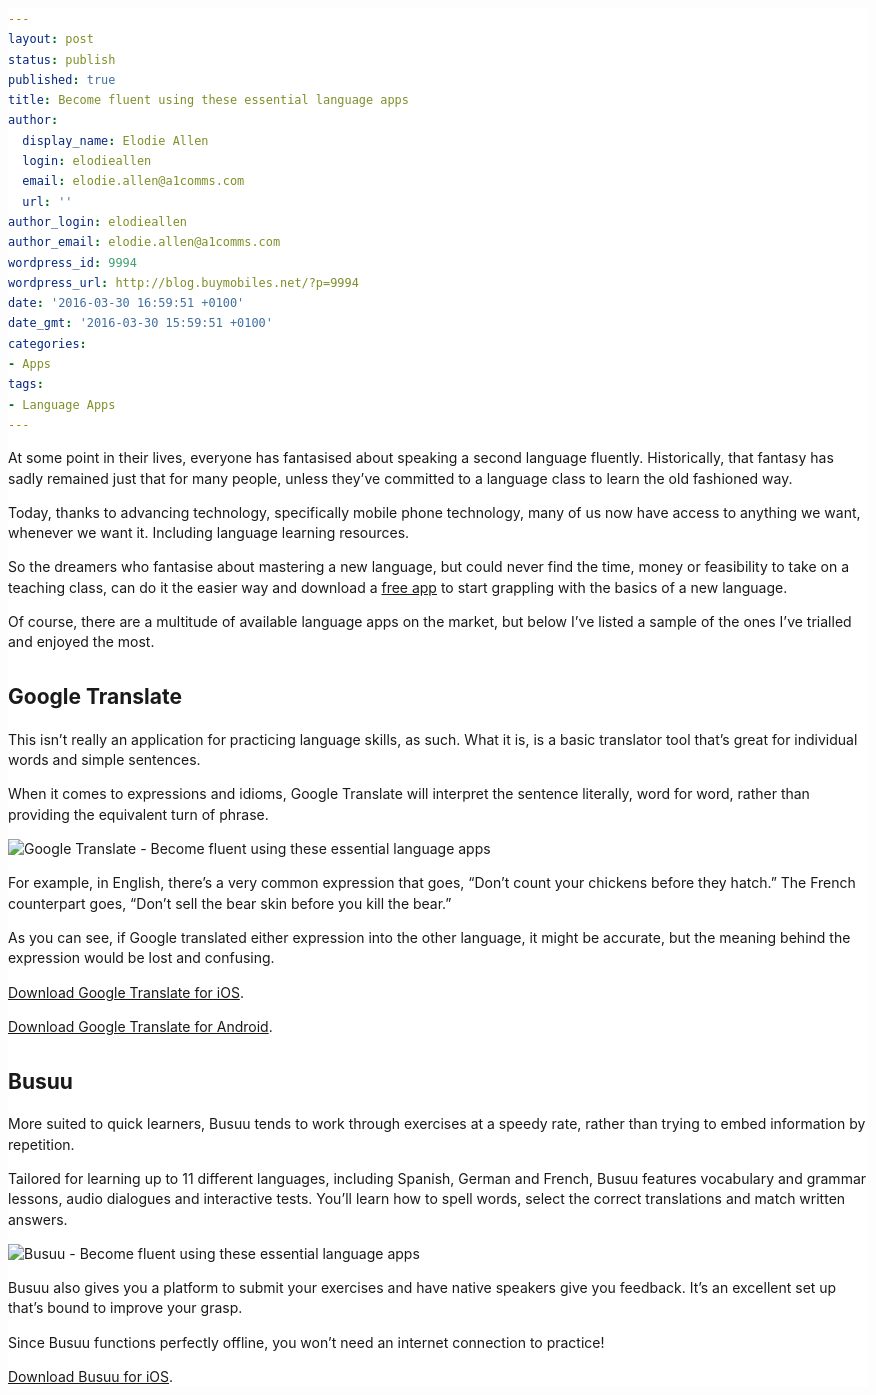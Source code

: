 ```yaml
---
layout: post
status: publish
published: true
title: Become fluent using these essential language apps
author:
  display_name: Elodie Allen
  login: elodieallen
  email: elodie.allen@a1comms.com
  url: ''
author_login: elodieallen
author_email: elodie.allen@a1comms.com
wordpress_id: 9994
wordpress_url: http://blog.buymobiles.net/?p=9994
date: '2016-03-30 16:59:51 +0100'
date_gmt: '2016-03-30 15:59:51 +0100'
categories:
- Apps
tags:
- Language Apps
---
```

<p>At some point in their lives, everyone has fantasised about speaking a second language fluently. Historically, that fantasy has sadly remained just that for many people, unless they&rsquo;ve committed to a language class to learn the old fashioned way.</p>
<p>Today, thanks to advancing technology, specifically mobile phone technology, many of us now have access to anything we want, whenever we want it. Including language learning resources.</p>
<p>So the dreamers who fantasise about mastering a new language, but could never find the time, money or feasibility to take on a teaching class, can do it the easier way and download a <a href="http://blog.buymobiles.net/apps/the-top-ten-free-android-apps">free app</a> to start grappling with the basics of a new language.</p>
<p>Of course, there are a multitude of available language apps on the market, but below I&rsquo;ve listed a sample of the ones I&rsquo;ve trialled and enjoyed the most.</p>
<h2>Google Translate</h2>
<p>This isn&rsquo;t really an application for practicing language skills, as such. What it is, is a basic translator tool that&rsquo;s great for individual words and simple sentences.</p>
<p>When it comes to expressions and idioms, Google Translate will interpret the sentence literally, word for word, rather than providing the equivalent turn of phrase.</p>
<p><img class="aligncenter wp-image-9998" src="https://a1comms-blog-buymobiles.storage.googleapis.com/2016/03/Google-Translate.jpg" alt="Google Translate - Become fluent using these essential language apps" width="600" height="521" /></p>
<p>For example, in English, there&rsquo;s a very common expression that goes, &ldquo;Don&rsquo;t count your chickens before they hatch.&rdquo; The French counterpart goes, &ldquo;Don&rsquo;t sell the bear skin before you kill the bear.&rdquo;</p>
<p>As you can see, if Google translated either expression into the other language, it might be accurate, but the meaning behind the expression would be lost and confusing.</p>
<p><a href="https://itunes.apple.com/gb/app/google-translate/id414706506?mt=8" target="_blank">Download Google Translate for iOS</a>.</p>
<p><a href="https://play.google.com/store/apps/details?id=com.google.android.apps.translate&amp;hl=en_GB" target="_blank">Download Google Translate for Android</a>.</p>
<h2>Busuu</h2>
<p>More suited to quick learners, Busuu tends to work through exercises at a speedy rate, rather than trying to embed information by repetition.</p>
<p>Tailored for learning up to 11 different languages, including Spanish, German and French, Busuu features vocabulary and grammar lessons, audio dialogues and interactive tests. You&rsquo;ll learn how to spell words, select the correct translations and match written answers.</p>
<p><img class="aligncenter wp-image-9997" src="https://a1comms-blog-buymobiles.storage.googleapis.com/2016/03/Busuu.jpg" alt="Busuu - Become fluent using these essential language apps" width="600" height="519" /></p>
<p>Busuu also gives you a platform to submit your exercises and have native speakers give you feedback. It&rsquo;s an excellent set up that&rsquo;s bound to improve your grasp.</p>
<p>Since Busuu functions perfectly offline, you won&rsquo;t need an internet connection to practice!</p>
<p><a href="https://itunes.apple.com/gb/app/busuu-learn-to-speak-spanish/id379968583?mt=8" target="_blank">Download Busuu for iOS</a>.</p>